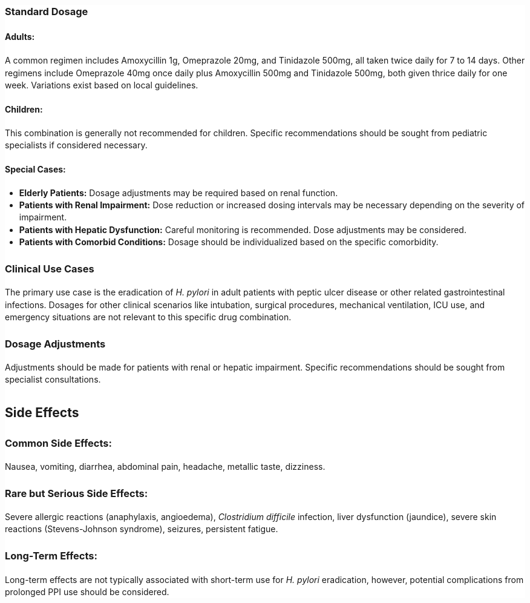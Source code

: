 
### **Standard Dosage**

#### **Adults:**

A common regimen includes Amoxycillin 1g, Omeprazole 20mg, and Tinidazole 500mg, all taken twice daily for 7 to 14 days.  Other regimens include Omeprazole 40mg once daily plus Amoxycillin 500mg and Tinidazole 500mg, both given thrice daily for one week. Variations exist based on local guidelines.

#### **Children:**

This combination is generally not recommended for children. Specific recommendations should be sought from pediatric specialists if considered necessary.

#### **Special Cases:**

* **Elderly Patients:** Dosage adjustments may be required based on renal function.
* **Patients with Renal Impairment:** Dose reduction or increased dosing intervals may be necessary depending on the severity of impairment.
* **Patients with Hepatic Dysfunction:** Careful monitoring is recommended. Dose adjustments may be considered.
* **Patients with Comorbid Conditions:** Dosage should be individualized based on the specific comorbidity.

### **Clinical Use Cases**

The primary use case is the eradication of *H. pylori* in adult patients with peptic ulcer disease or other related gastrointestinal infections. Dosages for other clinical scenarios like intubation, surgical procedures, mechanical ventilation, ICU use, and emergency situations are not relevant to this specific drug combination.

### **Dosage Adjustments**

Adjustments should be made for patients with renal or hepatic impairment. Specific recommendations should be sought from specialist consultations.



## **Side Effects**

### **Common Side Effects:**

Nausea, vomiting, diarrhea, abdominal pain, headache, metallic taste, dizziness.

### **Rare but Serious Side Effects:**

Severe allergic reactions (anaphylaxis, angioedema), *Clostridium difficile* infection, liver dysfunction (jaundice), severe skin reactions (Stevens-Johnson syndrome), seizures, persistent fatigue.

### **Long-Term Effects:**

Long-term effects are not typically associated with short-term use for *H. pylori* eradication, however, potential complications from prolonged PPI use should be considered.
